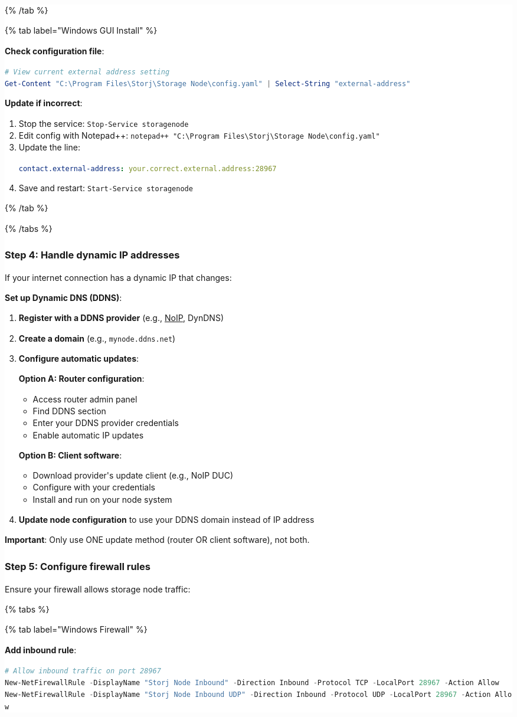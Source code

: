 {% /tab %}

{% tab label="Windows GUI Install" %}

**Check configuration file**:
```powershell
# View current external address setting
Get-Content "C:\Program Files\Storj\Storage Node\config.yaml" | Select-String "external-address"
```

**Update if incorrect**:
1. Stop the service: `Stop-Service storagenode`
2. Edit config with Notepad++: `notepad++ "C:\Program Files\Storj\Storage Node\config.yaml"`
3. Update the line:
   ```yaml
   contact.external-address: your.correct.external.address:28967
   ```
4. Save and restart: `Start-Service storagenode`

{% /tab %}

{% /tabs %}

### Step 4: Handle dynamic IP addresses

If your internet connection has a dynamic IP that changes:

**Set up Dynamic DNS (DDNS)**:

1. **Register with a DDNS provider** (e.g., [NoIP](https://www.noip.com/), DynDNS)
2. **Create a domain** (e.g., `mynode.ddns.net`)
3. **Configure automatic updates**:

   **Option A: Router configuration**:
   - Access router admin panel
   - Find DDNS section
   - Enter your DDNS provider credentials
   - Enable automatic IP updates

   **Option B: Client software**:
   - Download provider's update client (e.g., NoIP DUC)
   - Configure with your credentials
   - Install and run on your node system

4. **Update node configuration** to use your DDNS domain instead of IP address

**Important**: Only use ONE update method (router OR client software), not both.

### Step 5: Configure firewall rules

Ensure your firewall allows storage node traffic:

{% tabs %}

{% tab label="Windows Firewall" %}

**Add inbound rule**:
```powershell
# Allow inbound traffic on port 28967
New-NetFirewallRule -DisplayName "Storj Node Inbound" -Direction Inbound -Protocol TCP -LocalPort 28967 -Action Allow
New-NetFirewallRule -DisplayName "Storj Node Inbound UDP" -Direction Inbound -Protocol UDP -LocalPort 28967 -Action Allow
```
